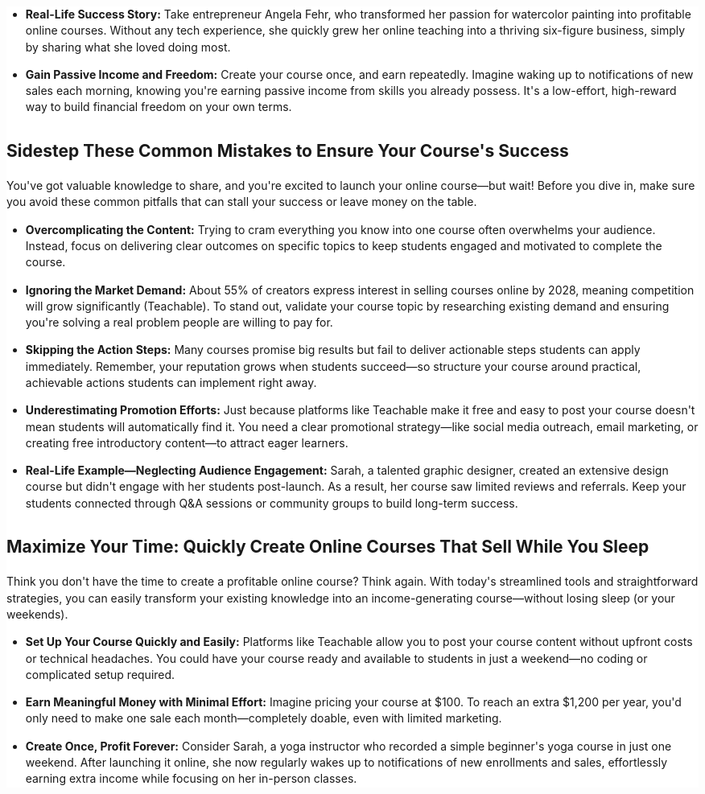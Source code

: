 - **Real-Life Success Story:** Take entrepreneur Angela Fehr, who transformed her passion for watercolor painting into profitable online courses. Without any tech experience, she quickly grew her online teaching into a thriving six-figure business, simply by sharing what she loved doing most.

- **Gain Passive Income and Freedom:** Create your course once, and earn repeatedly. Imagine waking up to notifications of new sales each morning, knowing you're earning passive income from skills you already possess. It's a low-effort, high-reward way to build financial freedom on your own terms.

## Sidestep These Common Mistakes to Ensure Your Course's Success

You've got valuable knowledge to share, and you're excited to launch your online course—but wait! Before you dive in, make sure you avoid these common pitfalls that can stall your success or leave money on the table.

- **Overcomplicating the Content:** Trying to cram everything you know into one course often overwhelms your audience. Instead, focus on delivering clear outcomes on specific topics to keep students engaged and motivated to complete the course.

- **Ignoring the Market Demand:** About 55% of creators express interest in selling courses online by 2028, meaning competition will grow significantly (Teachable). To stand out, validate your course topic by researching existing demand and ensuring you're solving a real problem people are willing to pay for.

- **Skipping the Action Steps:** Many courses promise big results but fail to deliver actionable steps students can apply immediately. Remember, your reputation grows when students succeed—so structure your course around practical, achievable actions students can implement right away.

- **Underestimating Promotion Efforts:** Just because platforms like Teachable make it free and easy to post your course doesn't mean students will automatically find it. You need a clear promotional strategy—like social media outreach, email marketing, or creating free introductory content—to attract eager learners.

- **Real-Life Example—Neglecting Audience Engagement:** Sarah, a talented graphic designer, created an extensive design course but didn't engage with her students post-launch. As a result, her course saw limited reviews and referrals. Keep your students connected through Q&A sessions or community groups to build long-term success.

## Maximize Your Time: Quickly Create Online Courses That Sell While You Sleep

Think you don't have the time to create a profitable online course? Think again. With today's streamlined tools and straightforward strategies, you can easily transform your existing knowledge into an income-generating course—without losing sleep (or your weekends).

- **Set Up Your Course Quickly and Easily:** Platforms like Teachable allow you to post your course content without upfront costs or technical headaches. You could have your course ready and available to students in just a weekend—no coding or complicated setup required.

- **Earn Meaningful Money with Minimal Effort:** Imagine pricing your course at $100. To reach an extra $1,200 per year, you'd only need to make one sale each month—completely doable, even with limited marketing.

- **Create Once, Profit Forever:** Consider Sarah, a yoga instructor who recorded a simple beginner's yoga course in just one weekend. After launching it online, she now regularly wakes up to notifications of new enrollments and sales, effortlessly earning extra income while focusing on her in-person classes.
